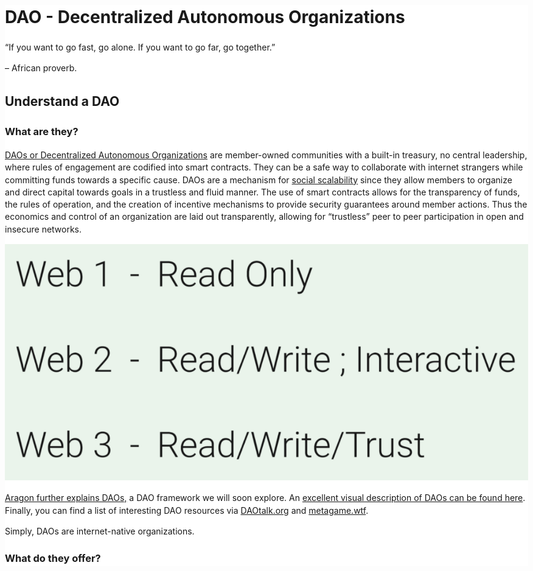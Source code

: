 # DAO - Decentralized Autonomous Organizations

“If you want to go fast, go alone.
If you want to go far, go together.”

– African proverb.

## Understand a DAO

### What are they?

[DAOs or Decentralized Autonomous Organizations](https://ethereum.org/en/dao/) are member-owned communities with a built-in treasury, no central leadership, where rules of engagement are codified into smart contracts. They can be a safe way to collaborate with internet strangers while committing funds towards a specific cause. DAOs are a mechanism for [social scalability](http://unenumerated.blogspot.com/2017/02/money-blockchains-and-social-scalability.html) since they allow members to organize and direct capital towards goals in a trustless and fluid manner. The use of smart contracts allows for the transparency of funds, the rules of operation, and the creation of incentive mechanisms to provide security guarantees around member actions. Thus the economics and control of an organization are laid out transparently, allowing for “trustless” peer to peer participation in open and insecure networks.

![web-evolution.png](../../img/S06/web-evolution.png)

[Aragon further explains DAOs,](https://aragon.org/dao) a DAO framework we will soon explore. An [excellent visual description of DAOs can be found here](https://nirolution.com/decentralized-autonomous-organization/). Finally, you can find a list of interesting DAO resources via [DAOtalk.org](https://daotalk.org/) and [metagame.wtf](https://wiki.metagame.wtf/docs/great-houses/house-of-daos).

Simply, DAOs are internet-native organizations.

### What do they offer?
